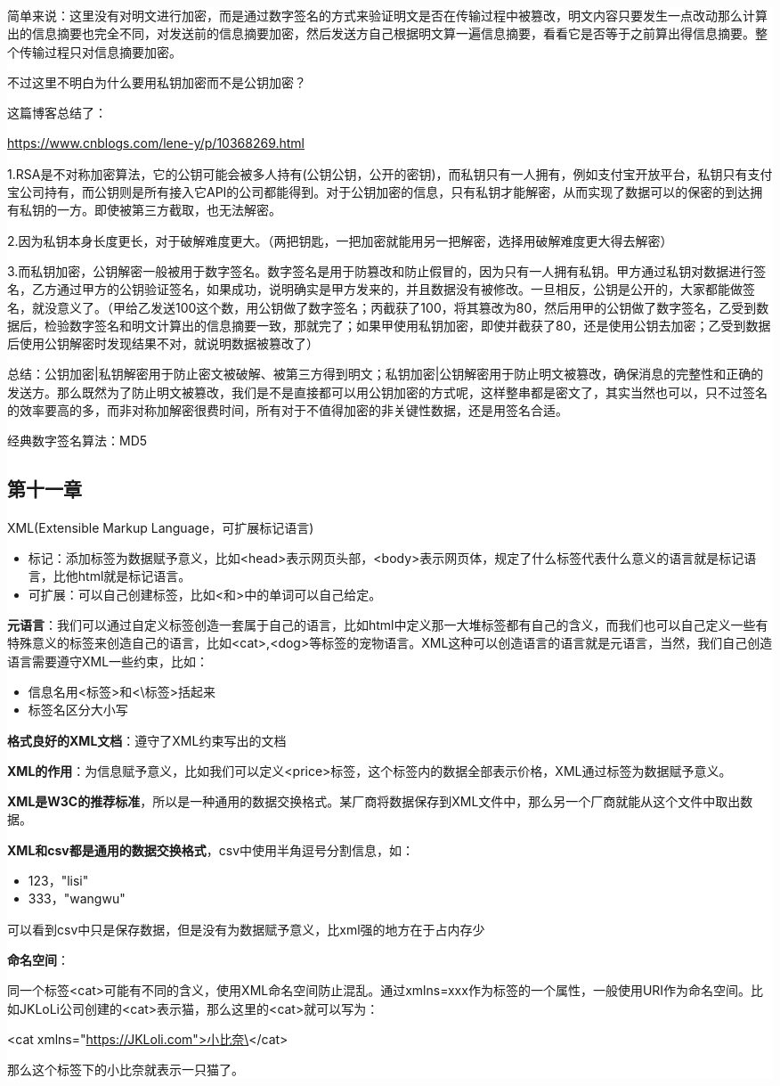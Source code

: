 简单来说：这里没有对明文进行加密，而是通过数字签名的方式来验证明文是否在传输过程中被篡改，明文内容只要发生一点改动那么计算出的信息摘要也完全不同，对发送前的信息摘要加密，然后发送方自己根据明文算一遍信息摘要，看看它是否等于之前算出得信息摘要。整个传输过程只对信息摘要加密。

不过这里不明白为什么要用私钥加密而不是公钥加密？

这篇博客总结了：

https://www.cnblogs.com/lene-y/p/10368269.html

1.RSA是不对称加密算法，它的公钥可能会被多人持有(公钥公钥，公开的密钥)，而私钥只有一人拥有，例如支付宝开放平台，私钥只有支付宝公司持有，而公钥则是所有接入它API的公司都能得到。对于公钥加密的信息，只有私钥才能解密，从而实现了数据可以的保密的到达拥有私钥的一方。即使被第三方截取，也无法解密。

 

2.因为私钥本身长度更长，对于破解难度更大。（两把钥匙，一把加密就能用另一把解密，选择用破解难度更大得去解密）

 

3.而私钥加密，公钥解密一般被用于数字签名。数字签名是用于防篡改和防止假冒的，因为只有一人拥有私钥。甲方通过私钥对数据进行签名，乙方通过甲方的公钥验证签名，如果成功，说明确实是甲方发来的，并且数据没有被修改。一旦相反，公钥是公开的，大家都能做签名，就没意义了。（甲给乙发送100这个数，用公钥做了数字签名；丙截获了100，将其篡改为80，然后用甲的公钥做了数字签名，乙受到数据后，检验数字签名和明文计算出的信息摘要一致，那就完了；如果甲使用私钥加密，即使并截获了80，还是使用公钥去加密；乙受到数据后使用公钥解密时发现结果不对，就说明数据被篡改了）

 

总结：公钥加密|私钥解密用于防止密文被破解、被第三方得到明文；私钥加密|公钥解密用于防止明文被篡改，确保消息的完整性和正确的发送方。那么既然为了防止明文被篡改，我们是不是直接都可以用公钥加密的方式呢，这样整串都是密文了，其实当然也可以，只不过签名的效率要高的多，而非对称加解密很费时间，所有对于不值得加密的非关键性数据，还是用签名合适。

经典数字签名算法：MD5

## 第十一章

XML(Extensible Markup Language，可扩展标记语言)

* 标记：添加标签为数据赋予意义，比如\<head\>表示网页头部，\<body\>表示网页体，规定了什么标签代表什么意义的语言就是标记语言，比他html就是标记语言。
* 可扩展：可以自己创建标签，比如\<和\>中的单词可以自己给定。

**元语言**：我们可以通过自定义标签创造一套属于自己的语言，比如html中定义那一大堆标签都有自己的含义，而我们也可以自己定义一些有特殊意义的标签来创造自己的语言，比如\<cat\>,\<dog\>等标签的宠物语言。XML这种可以创造语言的语言就是元语言，当然，我们自己创造语言需要遵守XML一些约束，比如：

* 信息名用\<标签\>和\<\标签\>括起来
* 标签名区分大小写

**格式良好的XML文档**：遵守了XML约束写出的文档

**XML的作用**：为信息赋予意义，比如我们可以定义\<price\>标签，这个标签内的数据全部表示价格，XML通过标签为数据赋予意义。

**XML是W3C的推荐标准**，所以是一种通用的数据交换格式。某厂商将数据保存到XML文件中，那么另一个厂商就能从这个文件中取出数据。

**XML和csv都是通用的数据交换格式**，csv中使用半角逗号分割信息，如：

* 123，"lisi"
* 333，"wangwu"

可以看到csv中只是保存数据，但是没有为数据赋予意义，比xml强的地方在于占内存少

**命名空间**：

同一个标签\<cat\>可能有不同的含义，使用XML命名空间防止混乱。通过xmlns=xxx作为标签的一个属性，一般使用URI作为命名空间。比如JKLoLi公司创建的\<cat\>表示猫，那么这里的\<cat\>就可以写为：

\<cat xmlns="https://JKLoli.com">小比奈\</cat\>

那么这个标签下的小比奈就表示一只猫了。
